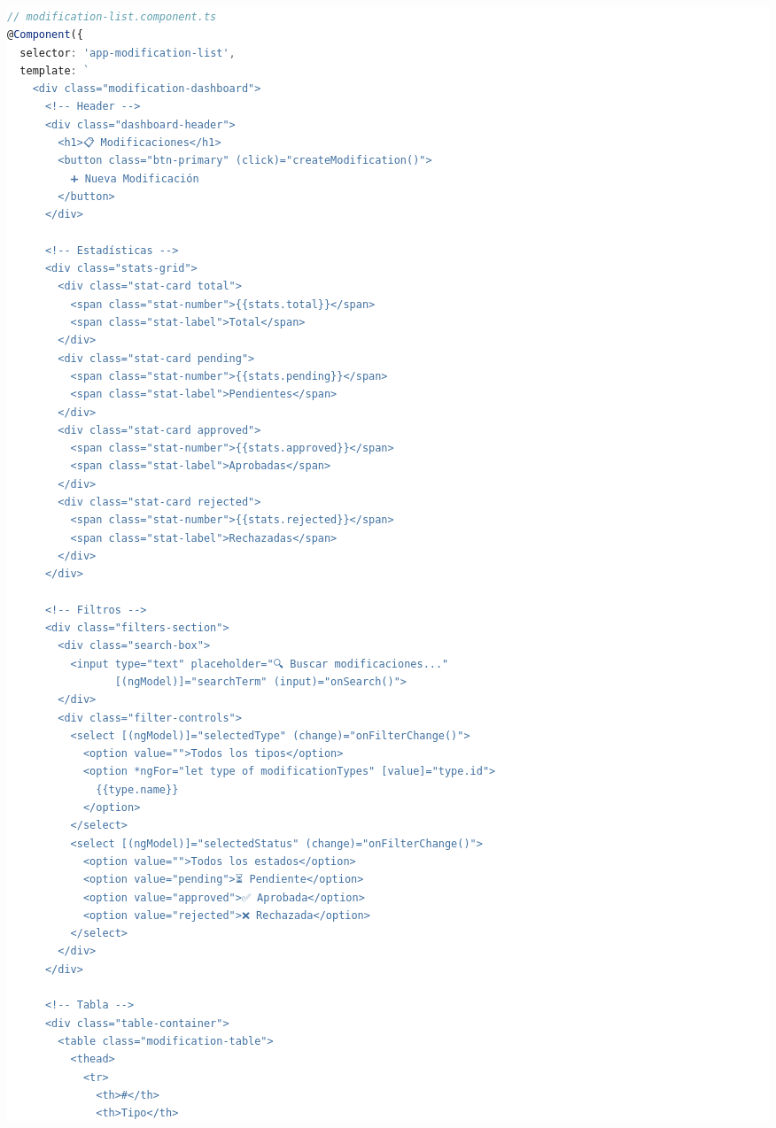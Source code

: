 

```typescript
// modification-list.component.ts
@Component({
  selector: 'app-modification-list',
  template: `
    <div class="modification-dashboard">
      <!-- Header -->
      <div class="dashboard-header">
        <h1>📋 Modificaciones</h1>
        <button class="btn-primary" (click)="createModification()">
          ➕ Nueva Modificación
        </button>
      </div>

      <!-- Estadísticas -->
      <div class="stats-grid">
        <div class="stat-card total">
          <span class="stat-number">{{stats.total}}</span>
          <span class="stat-label">Total</span>
        </div>
        <div class="stat-card pending">
          <span class="stat-number">{{stats.pending}}</span>
          <span class="stat-label">Pendientes</span>
        </div>
        <div class="stat-card approved">
          <span class="stat-number">{{stats.approved}}</span>
          <span class="stat-label">Aprobadas</span>
        </div>
        <div class="stat-card rejected">
          <span class="stat-number">{{stats.rejected}}</span>
          <span class="stat-label">Rechazadas</span>
        </div>
      </div>

      <!-- Filtros -->
      <div class="filters-section">
        <div class="search-box">
          <input type="text" placeholder="🔍 Buscar modificaciones..." 
                 [(ngModel)]="searchTerm" (input)="onSearch()">
        </div>
        <div class="filter-controls">
          <select [(ngModel)]="selectedType" (change)="onFilterChange()">
            <option value="">Todos los tipos</option>
            <option *ngFor="let type of modificationTypes" [value]="type.id">
              {{type.name}}
            </option>
          </select>
          <select [(ngModel)]="selectedStatus" (change)="onFilterChange()">
            <option value="">Todos los estados</option>
            <option value="pending">⏳ Pendiente</option>
            <option value="approved">✅ Aprobada</option>
            <option value="rejected">❌ Rechazada</option>
          </select>
        </div>
      </div>

      <!-- Tabla -->
      <div class="table-container">
        <table class="modification-table">
          <thead>
            <tr>
              <th>#</th>
              <th>Tipo</th>
```